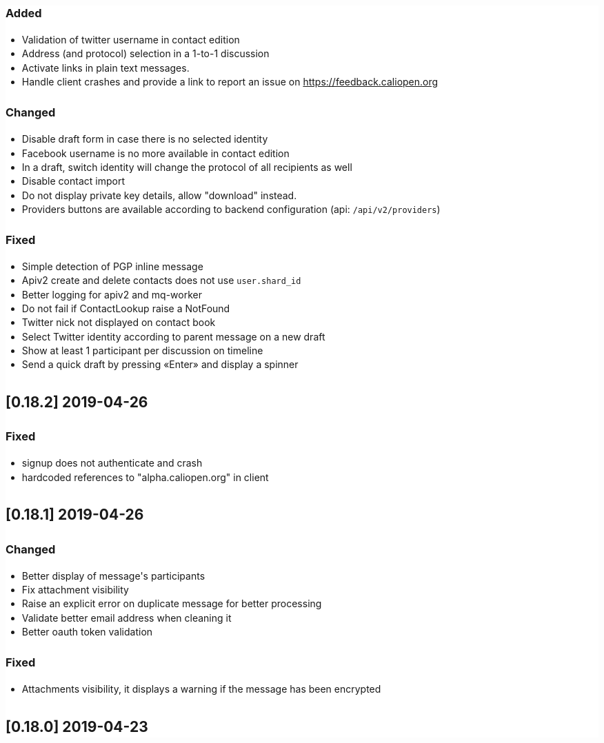 ### Added

- Validation of twitter username in contact edition
- Address (and protocol) selection in a 1-to-1 discussion
- Activate links in plain text messages.
- Handle client crashes and provide a link to report an issue on https://feedback.caliopen.org

### Changed

- Disable draft form in case there is no selected identity
- Facebook username is no more available in contact edition
- In a draft, switch identity will change the protocol of all recipients as well
- Disable contact import
- Do not display private key details, allow "download" instead.
- Providers buttons are available according to backend configuration (api: `/api/v2/providers`)

### Fixed

- Simple detection of PGP inline message
- Apiv2 create and delete contacts does not use `user.shard_id`
- Better logging for apiv2 and mq-worker
- Do not fail if ContactLookup raise a NotFound
- Twitter nick not displayed on contact book
- Select Twitter identity according to parent message on a new draft
- Show at least 1 participant per discussion on timeline
- Send a quick draft by pressing «Enter» and display a spinner

## [0.18.2] 2019-04-26

### Fixed

- signup does not authenticate and crash
- hardcoded references to "alpha.caliopen.org" in client

## [0.18.1] 2019-04-26

### Changed

- Better display of message's participants
- Fix attachment visibility
- Raise an explicit error on duplicate message for better processing
- Validate better email address when cleaning it
- Better oauth token validation

### Fixed

- Attachments visibility, it displays a warning if the message has been encrypted

## [0.18.0] 2019-04-23
